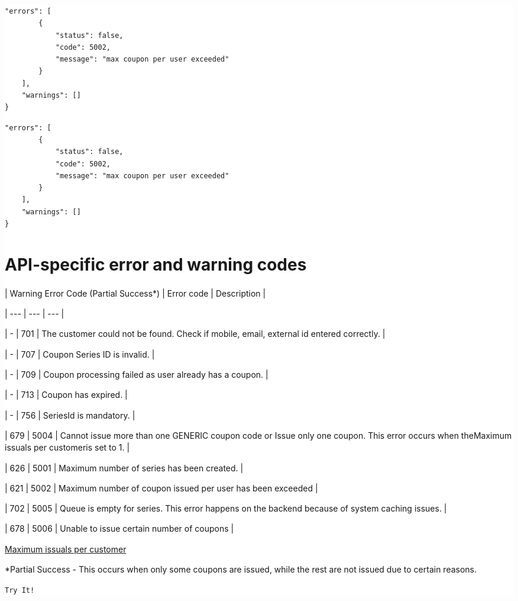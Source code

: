 ```
"errors": [
        {
            "status": false,
            "code": 5002,
            "message": "max coupon per user exceeded"
        }
    ],
    "warnings": []
}
```

```
"errors": [
        {
            "status": false,
            "code": 5002,
            "message": "max coupon per user exceeded"
        }
    ],
    "warnings": []
}
```

# API-specific error and warning codes

| Warning Error Code (Partial Success*) | Error code | Description |

| --- | --- | --- |

| - | 701 | The customer could not be found. Check if mobile, email, external id entered correctly. |

| - | 707 | Coupon Series ID is invalid. |

| - | 709 | Coupon processing failed as user already has a coupon. |

| - | 713 | Coupon has expired. |

| - | 756 | SeriesId is mandatory. |

| 679 | 5004 | Cannot issue more than one GENERIC coupon code or Issue only one coupon. This error occurs when theMaximum issuals per customeris set to 1. |

| 626 | 5001 | Maximum number of series has been created. |

| 621 | 5002 | Maximum number of coupon issued per user has been exceeded |

| 702 | 5005 | Queue is empty for series. This error happens on the backend because of system caching issues. |

| 678 | 5006 | Unable to issue certain number of coupons |



[Maximum issuals per customer](/docs/offer-advanced-settings#issual--reminder-settings)

*Partial Success - This occurs when only some coupons are issued, while the rest are not issued due to certain reasons.

`Try It!`